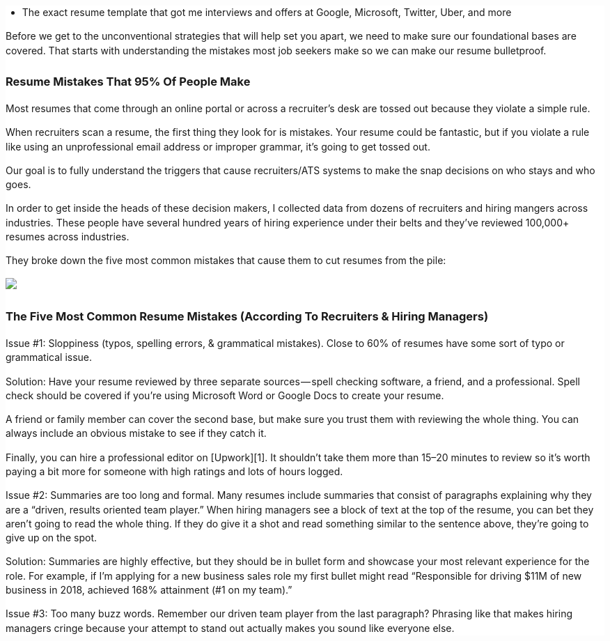 *   The exact resume template that got me interviews and offers at Google, Microsoft, Twitter, Uber, and more

Before we get to the unconventional strategies that will help set you apart, we need to make sure our foundational bases are covered. That starts with understanding the mistakes most job seekers make so we can make our resume bulletproof.

### Resume Mistakes That 95% Of People Make

Most resumes that come through an online portal or across a recruiter’s desk are tossed out because they violate a simple rule.

When recruiters scan a resume, the first thing they look for is mistakes. Your resume could be fantastic, but if you violate a rule like using an unprofessional email address or improper grammar, it’s going to get tossed out.

Our goal is to fully understand the triggers that cause recruiters/ATS systems to make the snap decisions on who stays and who goes.

In order to get inside the heads of these decision makers, I collected data from dozens of recruiters and hiring mangers across industries. These people have several hundred years of hiring experience under their belts and they’ve reviewed 100,000+ resumes across industries.

They broke down the five most common mistakes that cause them to cut resumes from the pile:


![](https://cdn-images-1.medium.com/max/1000/1*5Zbr3HFeKSjvPGZdq_LCKA.png)

### The Five Most Common Resume Mistakes (According To Recruiters & Hiring Managers)

Issue #1: Sloppiness (typos, spelling errors, & grammatical mistakes). Close to 60% of resumes have some sort of typo or grammatical issue.

Solution: Have your resume reviewed by three separate sources — spell checking software, a friend, and a professional. Spell check should be covered if you’re using Microsoft Word or Google Docs to create your resume.

A friend or family member can cover the second base, but make sure you trust them with reviewing the whole thing. You can always include an obvious mistake to see if they catch it.

Finally, you can hire a professional editor on [Upwork][1]. It shouldn’t take them more than 15–20 minutes to review so it’s worth paying a bit more for someone with high ratings and lots of hours logged.

Issue #2: Summaries are too long and formal. Many resumes include summaries that consist of paragraphs explaining why they are a “driven, results oriented team player.” When hiring managers see a block of text at the top of the resume, you can bet they aren’t going to read the whole thing. If they do give it a shot and read something similar to the sentence above, they’re going to give up on the spot.

Solution: Summaries are highly effective, but they should be in bullet form and showcase your most relevant experience for the role. For example, if I’m applying for a new business sales role my first bullet might read “Responsible for driving $11M of new business in 2018, achieved 168% attainment (#1 on my team).”

Issue #3: Too many buzz words. Remember our driven team player from the last paragraph? Phrasing like that makes hiring managers cringe because your attempt to stand out actually makes you sound like everyone else.
